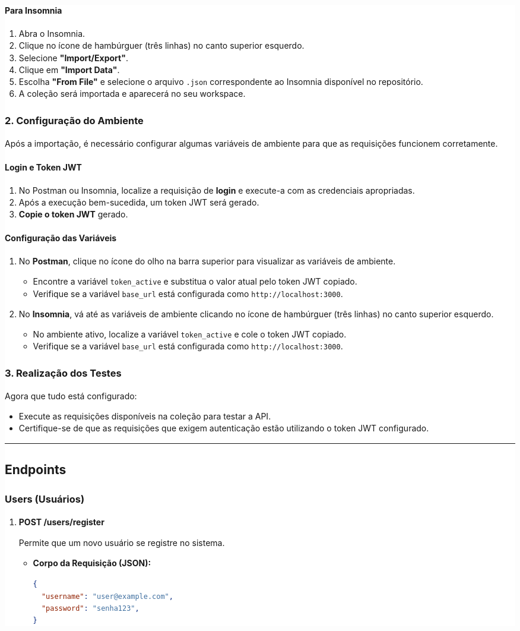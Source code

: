 #### **Para Insomnia**
1. Abra o Insomnia.
2. Clique no ícone de hambúrguer (três linhas) no canto superior esquerdo.
3. Selecione **"Import/Export"**.
4. Clique em **"Import Data"**.
5. Escolha **"From File"** e selecione o arquivo `.json` correspondente ao Insomnia disponível no repositório.
6. A coleção será importada e aparecerá no seu workspace.

### 2. Configuração do Ambiente

Após a importação, é necessário configurar algumas variáveis de ambiente para que as requisições funcionem corretamente.

#### **Login e Token JWT**
1. No Postman ou Insomnia, localize a requisição de **login** e execute-a com as credenciais apropriadas.
2. Após a execução bem-sucedida, um token JWT será gerado.
3. **Copie o token JWT** gerado.

#### **Configuração das Variáveis**
1. No **Postman**, clique no ícone do olho na barra superior para visualizar as variáveis de ambiente.
   - Encontre a variável `token_active` e substitua o valor atual pelo token JWT copiado.
   - Verifique se a variável `base_url` está configurada como `http://localhost:3000`.
   
2. No **Insomnia**, vá até as variáveis de ambiente clicando no ícone de hambúrguer (três linhas) no canto superior esquerdo.
   - No ambiente ativo, localize a variável `token_active` e cole o token JWT copiado.
   - Verifique se a variável `base_url` está configurada como `http://localhost:3000`.

### 3. Realização dos Testes

Agora que tudo está configurado:
- Execute as requisições disponíveis na coleção para testar a API.
- Certifique-se de que as requisições que exigem autenticação estão utilizando o token JWT configurado.

---

## Endpoints

### Users (Usuários)

1. **POST /users/register**

   Permite que um novo usuário se registre no sistema.

   - **Corpo da Requisição (JSON):**
     ```json
     {
       "username": "user@example.com",
       "password": "senha123",
     }
     ```
